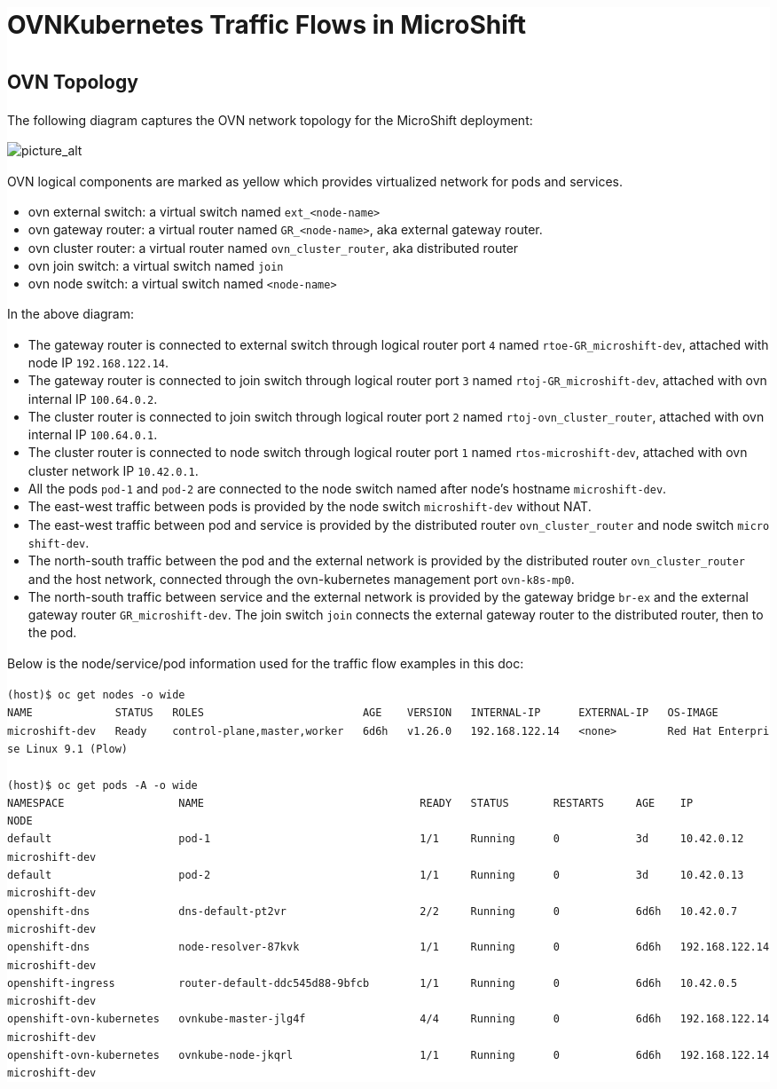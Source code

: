 # OVNKubernetes Traffic Flows in MicroShift

## OVN Topology

The following diagram captures the OVN network topology for the MicroShift deployment:

![picture_alt](ovn_topology.svg "OVN Topology")

OVN logical components are marked as yellow which provides virtualized network for pods and services.
- ovn external switch: a virtual switch named `ext_<node-name>`
- ovn gateway router: a virtual router named `GR_<node-name>`, aka external gateway router.
- ovn cluster router: a virtual router named `ovn_cluster_router`, aka distributed router
- ovn join switch: a virtual switch named `join`
- ovn node switch: a virtual switch named `<node-name>`

In the above diagram:<br>
- The gateway router is connected to external switch through logical router port `4` named `rtoe-GR_microshift-dev`, attached with node IP `192.168.122.14`.<br>
- The gateway router is connected to join switch through logical router port `3` named `rtoj-GR_microshift-dev`, attached with ovn internal IP `100.64.0.2`.<br>
- The cluster router is connected to join switch through logical router port `2` named `rtoj-ovn_cluster_router`, attached with ovn internal IP `100.64.0.1`.<br>
- The cluster router is connected to node switch through logical router port `1` named `rtos-microshift-dev`, attached with ovn cluster network IP `10.42.0.1`.<br>
- All the pods `pod-1` and `pod-2` are connected to the node switch named after node’s hostname `microshift-dev`.<br>
- The east-west traffic between pods is provided by the node switch `microshift-dev` without NAT.<br>
- The east-west traffic between pod and service is provided by the distributed router `ovn_cluster_router` and node switch `microshift-dev`.<br>
- The north-south traffic between the pod and the external network is provided by the distributed router `ovn_cluster_router` and the host network, connected through the ovn-kubernetes management port `ovn-k8s-mp0`.<br>
- The north-south traffic between service and the external network is provided by the gateway bridge `br-ex` and the external gateway router `GR_microshift-dev`. The join switch `join` connects the external gateway router to the distributed router, then to the pod.<br>

Below is the node/service/pod information used for the traffic flow examples in this doc:

```text
(host)$ oc get nodes -o wide
NAME             STATUS   ROLES                         AGE    VERSION   INTERNAL-IP      EXTERNAL-IP   OS-IMAGE
microshift-dev   Ready    control-plane,master,worker   6d6h   v1.26.0   192.168.122.14   <none>        Red Hat Enterprise Linux 9.1 (Plow)

(host)$ oc get pods -A -o wide
NAMESPACE                  NAME                                  READY   STATUS       RESTARTS     AGE    IP               NODE
default                    pod-1                                 1/1     Running      0            3d     10.42.0.12       microshift-dev
default                    pod-2                                 1/1     Running      0            3d     10.42.0.13       microshift-dev
openshift-dns              dns-default-pt2vr                     2/2     Running      0            6d6h   10.42.0.7        microshift-dev
openshift-dns              node-resolver-87kvk                   1/1     Running      0            6d6h   192.168.122.14   microshift-dev
openshift-ingress          router-default-ddc545d88-9bfcb        1/1     Running      0            6d6h   10.42.0.5        microshift-dev
openshift-ovn-kubernetes   ovnkube-master-jlg4f                  4/4     Running      0            6d6h   192.168.122.14   microshift-dev
openshift-ovn-kubernetes   ovnkube-node-jkqrl                    1/1     Running      0            6d6h   192.168.122.14   microshift-dev
```